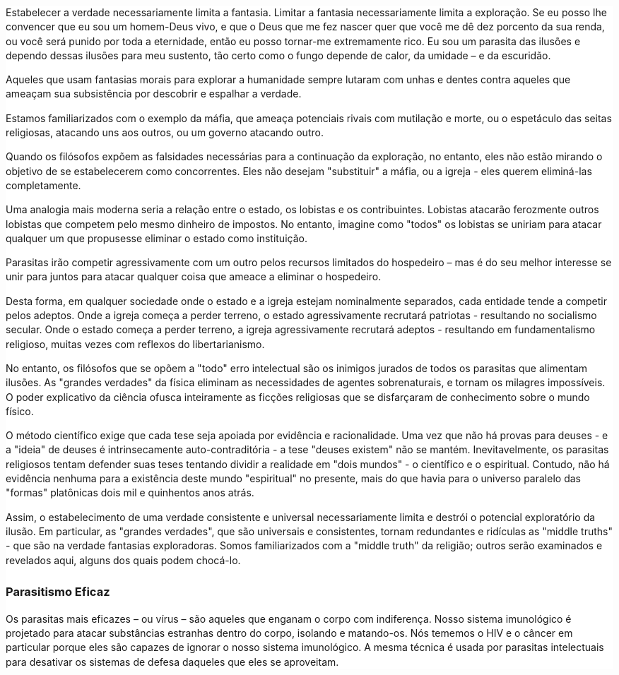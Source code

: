Estabelecer a verdade necessariamente limita a fantasia. Limitar a fantasia necessariamente limita a exploração. Se eu posso lhe convencer que eu sou um homem-Deus vivo, e que o Deus que me fez nascer quer que você me dê dez porcento da sua renda, ou você será punido por toda a eternidade, então eu posso tornar-me extremamente rico. Eu sou um parasita das ilusões e dependo dessas ilusões para meu sustento, tão certo como o fungo depende de calor, da umidade – e da escuridão.

Aqueles que usam fantasias morais para explorar a humanidade sempre lutaram com unhas e dentes contra aqueles que ameaçam sua subsistência por descobrir e espalhar a verdade.

Estamos familiarizados com o exemplo da máfia, que ameaça potenciais rivais com mutilação e morte, ou o espetáculo das seitas religiosas, atacando uns aos outros, ou um governo atacando outro.

Quando os filósofos expõem as falsidades necessárias para a continuação da exploração, no entanto, eles não estão mirando o objetivo de se estabelecerem como concorrentes. Eles não desejam "substituir" a máfia, ou a igreja - eles querem eliminá-las completamente.

Uma analogia mais moderna seria a relação entre o estado, os lobistas e os contribuintes. Lobistas atacarão ferozmente outros lobistas que competem pelo mesmo dinheiro de impostos. No entanto, imagine como "todos" os lobistas se uniriam para atacar qualquer um que propusesse eliminar o estado como instituição.

Parasitas irão competir agressivamente com um outro pelos recursos limitados do hospedeiro – mas é do seu melhor interesse se unir para juntos para atacar qualquer coisa que ameace a eliminar o hospedeiro.

Desta forma, em qualquer sociedade onde o estado e a igreja estejam nominalmente separados, cada entidade tende a competir pelos adeptos. Onde a igreja começa a perder terreno, o estado agressivamente recrutará patriotas - resultando no socialismo secular. Onde o estado começa a perder terreno, a igreja agressivamente recrutará adeptos - resultando em fundamentalismo religioso, muitas vezes com reflexos do libertarianismo.

No entanto, os filósofos que se opõem a "todo" erro intelectual são os inimigos jurados de todos os parasitas que alimentam ilusões. As "grandes verdades" da física eliminam as necessidades de agentes sobrenaturais, e tornam os milagres impossíveis. O poder explicativo da ciência ofusca inteiramente as ficções religiosas que se disfarçaram de conhecimento sobre o mundo físico.

O método científico exige que cada tese seja apoiada por evidência e racionalidade. Uma vez que não há provas para deuses - e a "ideia" de deuses é intrinsecamente auto-contraditória - a tese "deuses existem" não se mantém. Inevitavelmente, os parasitas religiosos tentam defender suas teses tentando dividir a realidade em "dois mundos" - o científico e o espiritual. Contudo, não há evidência nenhuma para a existência deste mundo "espiritual" no presente, mais do que havia para o universo paralelo das "formas" platônicas dois mil e quinhentos anos atrás.

Assim, o estabelecimento de uma verdade consistente e universal necessariamente limita e destrói o potencial exploratório da ilusão. Em particular, as "grandes verdades", que são universais e consistentes, tornam redundantes e ridículas as "middle truths" - que são na verdade fantasias exploradoras. Somos familiarizados com a "middle truth" da religião; outros serão examinados e revelados aqui, alguns dos quais podem chocá-lo.

### Parasitismo Eficaz

Os parasitas mais eficazes – ou vírus – são aqueles que enganam o corpo com indiferença. Nosso sistema imunológico é projetado para atacar substâncias estranhas dentro do corpo, isolando e matando-os. Nós tememos o HIV e o câncer em particular porque eles são capazes de ignorar o nosso sistema imunológico. A mesma técnica é usada por parasitas intelectuais para desativar os sistemas de defesa daqueles que eles se aproveitam.
